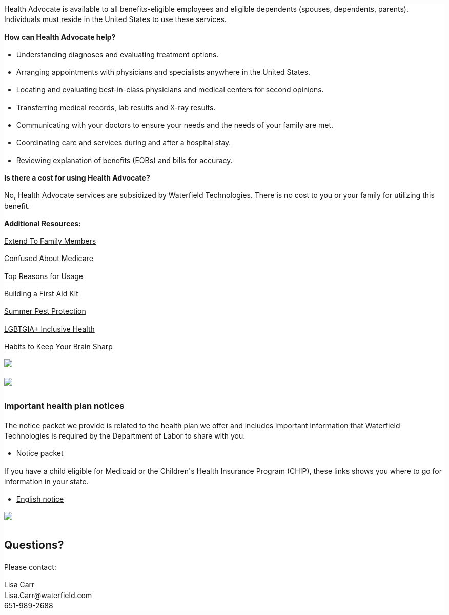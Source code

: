 Health Advocate is available to all benefits-eligible employees and eligible dependents (spouses, dependents, parents). Individuals must reside in the United States to use these services.

**How can Health Advocate help?**

* Understanding diagnoses and evaluating treatment options.
* Arranging appointments with physicians and specialists anywhere in the United States.
* Locating and evaluating best-in-class physicians and medical centers for second opinions.
* Transferring medical records, lab results and X-ray results.

* Communicating with your doctors to ensure your needs and the needs of your family are met.
* Coordinating care and services during and after a hospital stay.
* Reviewing explanation of benefits (EOBs) and bills for accuracy.

**Is there a cost for using Health Advocate?**

No, Health Advocate services are subsidized by Waterfield Technologies. There is no cost to you or your family for utilizing this benefit.

**Additional Resources:**

[Extend To Family Members](https://flimp.live/qk3xzfevl)

[Confused About Medicare](https://flimp.live/g6829r6ij)

[Top Reasons for Usage](https://flimp.live/b0ootmikg)

[Building a First Aid Kit](https://flimp.live/dge3rzvnj)

[Summer Pest Protection](https://flimp.live/mcc1zceeu)

[LGBTGIA+ Inclusive Health](https://flimp.live/i45iovplj)

[Habits to Keep Your Brain Sharp](https://flimp.live/tbm98t33f)

![](https://d36ps6jii4qpju.cloudfront.net/files/d8a5ae0302ebd9bd334a892d6b24ac55-IMAGE.jpg?z=c9a58b9e0a534c1b86de25ee2bb5db83)

![](https://d36ps6jii4qpju.cloudfront.net/files/4271455d8d220a5cf4de728b394a627e-IMAGE.gif?z=405c7e1a65f548189a150c97d15b5c5a)

### **Important health plan notices**

The notice packet we provide is related to the health plan we offer and includes important information that Waterfield Technologies is required by the Department of Labor to share with you.

* [Notice packet](https://flimp.live/n8kln7w94)

If you have a child eligible for Medicaid or the Children's Health Insurance Program (CHIP), these links shows you where to go for information in your state.

* [English notice](https://flimp.live/artkobpma)

![](https://d36ps6jii4qpju.cloudfront.net/files/75c1298851a1c287837fbf35a3f8ae8e-IMAGE.png?z=cf50f84b982a4466836ca418046b5c43)

**Questions?**
--------------

Please contact:

Lisa Carr  
[Lisa.Carr@waterfield.com](mailto:Lisa.Carr@waterfield.com "Contact Lisa")  
651-989-2688
